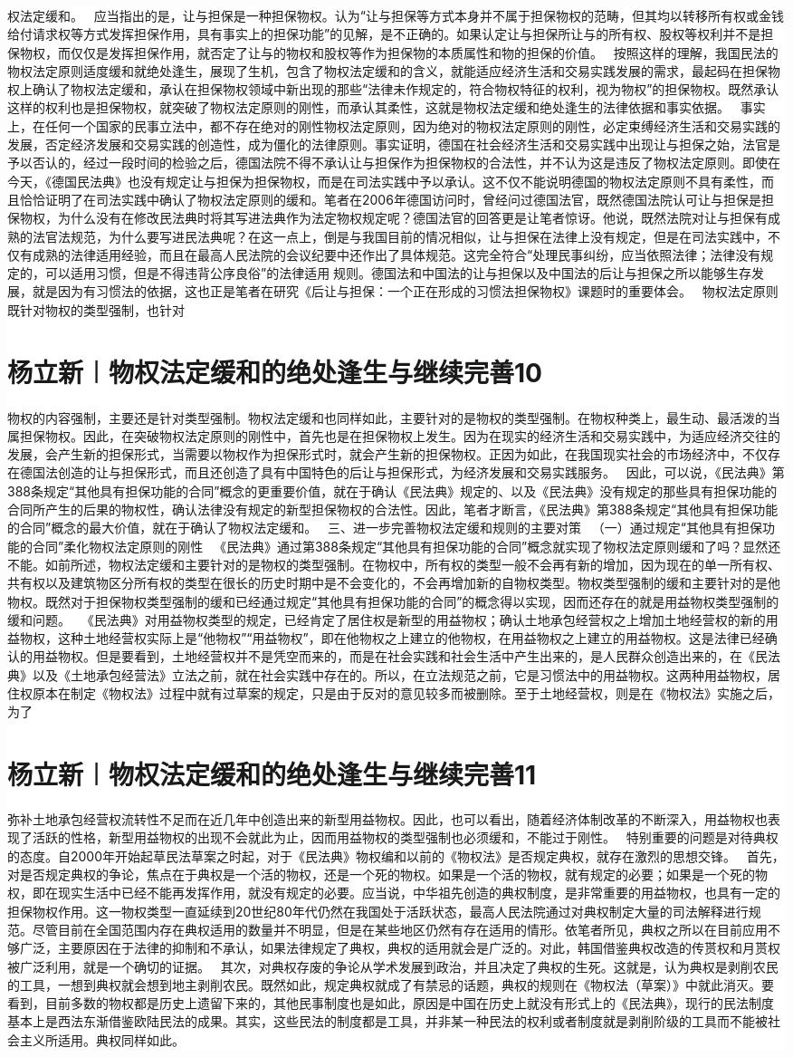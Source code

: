 权法定缓和。
 
应当指出的是，让与担保是一种担保物权。认为“让与担保等方式本身并不属于担保物权的范畴，但其均以转移所有权或金钱给付请求权等方式发挥担保作用，具有事实上的担保功能”的见解，是不正确的。如果认定让与担保所让与的所有权、股权等权利并不是担保物权，而仅仅是发挥担保作用，就否定了让与的物权和股权等作为担保物的本质属性和物的担保的价值。
 
按照这样的理解，我国民法的物权法定原则适度缓和就绝处逢生，展现了生机，包含了物权法定缓和的含义，就能适应经济生活和交易实践发展的需求，最起码在担保物权上确认了物权法定缓和，承认在担保物权领域中新出现的那些“法律未作规定的，符合物权特征的权利，视为物权”的担保物权。既然承认这样的权利也是担保物权，就突破了物权法定原则的刚性，而承认其柔性，这就是物权法定缓和绝处逢生的法律依据和事实依据。
 
事实上，在任何一个国家的民事立法中，都不存在绝对的刚性物权法定原则，因为绝对的物权法定原则的刚性，必定束缚经济生活和交易实践的发展，否定经济发展和交易实践的创造性，成为僵化的法律原则。事实证明，德国在社会经济生活和交易实践中出现让与担保之始，法官是予以否认的，经过一段时间的检验之后，德国法院不得不承认让与担保作为担保物权的合法性，并不认为这是违反了物权法定原则。即使在今天，《德国民法典》也没有规定让与担保为担保物权，而是在司法实践中予以承认。这不仅不能说明德国的物权法定原则不具有柔性，而且恰恰证明了在司法实践中确认了物权法定原则的缓和。笔者在2006年德国访问时，曾经问过德国法官，既然德国法院认可让与担保是担保物权，为什么没有在修改民法典时将其写进法典作为法定物权规定呢？德国法官的回答更是让笔者惊讶。他说，既然法院对让与担保有成熟的法官法规范，为什么要写进民法典呢？在这一点上，倒是与我国目前的情况相似，让与担保在法律上没有规定，但是在司法实践中，不仅有成熟的法律适用经验，而且在最高人民法院的会议纪要中还作出了具体规范。这完全符合“处理民事纠纷，应当依照法律；法律没有规定的，可以适用习惯，但是不得违背公序良俗”的法律适用 规则。德国法和中国法的让与担保以及中国法的后让与担保之所以能够生存发展，就是因为有习惯法的依据，这也正是笔者在研究《后让与担保：一个正在形成的习惯法担保物权》课题时的重要体会。
 
物权法定原则既针对物权的类型强制，也针对

# 杨立新︱物权法定缓和的绝处逢生与继续完善10

物权的内容强制，主要还是针对类型强制。物权法定缓和也同样如此，主要针对的是物权的类型强制。在物权种类上，最生动、最活泼的当属担保物权。因此，在突破物权法定原则的刚性中，首先也是在担保物权上发生。因为在现实的经济生活和交易实践中，为适应经济交往的发展，会产生新的担保形式，当需要以物权作为担保形式时，就会产生新的担保物权。正因为如此，在我国现实社会的市场经济中，不仅存在德国法创造的让与担保形式，而且还创造了具有中国特色的后让与担保形式，为经济发展和交易实践服务。
 
因此，可以说，《民法典》第388条规定“其他具有担保功能的合同”概念的更重要价值，就在于确认《民法典》规定的、以及《民法典》没有规定的那些具有担保功能的合同所产生的后果的物权性，确认法律没有规定的新型担保物权的合法性。因此，笔者才断言，《民法典》第388条规定“其他具有担保功能的合同”概念的最大价值，就在于确认了物权法定缓和。
 
三、进一步完善物权法定缓和规则的主要对策
 
（一）通过规定“其他具有担保功能的合同”柔化物权法定原则的刚性
 
《民法典》通过第388条规定“其他具有担保功能的合同”概念就实现了物权法定原则缓和了吗？显然还不能。如前所述，物权法定缓和主要针对的是物权的类型强制。在物权中，所有权的类型一般不会再有新的增加，因为现在的单一所有权、共有权以及建筑物区分所有权的类型在很长的历史时期中是不会变化的，不会再增加新的自物权类型。物权类型强制的缓和主要针对的是他物权。既然对于担保物权类型强制的缓和已经通过规定“其他具有担保功能的合同”的概念得以实现，因而还存在的就是用益物权类型强制的缓和问题。
 
《民法典》对用益物权类型的规定，已经肯定了居住权是新型的用益物权；确认土地承包经营权之上增加土地经营权的新的用益物权，这种土地经营权实际上是“他物权”“用益物权”，即在他物权之上建立的他物权，在用益物权之上建立的用益物权。这是法律已经确认的用益物权。但是要看到，土地经营权并不是凭空而来的，而是在社会实践和社会生活中产生出来的，是人民群众创造出来的，在《民法典》以及《土地承包经营法》立法之前，就在社会实践中存在的。所以，在立法规范之前，它是习惯法中的用益物权。这两种用益物权，居住权原本在制定《物权法》过程中就有过草案的规定，只是由于反对的意见较多而被删除。至于土地经营权，则是在《物权法》实施之后，为了

# 杨立新︱物权法定缓和的绝处逢生与继续完善11

弥补土地承包经营权流转性不足而在近几年中创造出来的新型用益物权。因此，也可以看出，随着经济体制改革的不断深入，用益物权也表现了活跃的性格，新型用益物权的出现不会就此为止，因而用益物权的类型强制也必须缓和，不能过于刚性。
 
特别重要的问题是对待典权的态度。自2000年开始起草民法草案之时起，对于《民法典》物权编和以前的《物权法》是否规定典权，就存在激烈的思想交锋。
 
首先，对是否规定典权的争论，焦点在于典权是一个活的物权，还是一个死的物权。如果是一个活的物权，就有规定的必要；如果是一个死的物权，即在现实生活中已经不能再发挥作用，就没有规定的必要。应当说，中华祖先创造的典权制度，是非常重要的用益物权，也具有一定的担保物权作用。这一物权类型一直延续到20世纪80年代仍然在我国处于活跃状态，最高人民法院通过对典权制定大量的司法解释进行规范。尽管目前在全国范围内存在典权适用的数量并不明显，但是在某些地区仍然有存在适用的情形。依笔者所见，典权之所以在目前应用不够广泛，主要原因在于法律的抑制和不承认，如果法律规定了典权，典权的适用就会是广泛的。对此，韩国借鉴典权改造的传贳权和月贳权被广泛利用，就是一个确切的证据。
 
其次，对典权存废的争论从学术发展到政治，并且决定了典权的生死。这就是，认为典权是剥削农民的工具，一想到典权就会想到地主剥削农民。既然如此，规定典权就成了有禁忌的话题，典权的规则在《物权法（草案）》中就此消灭。要看到，目前多数的物权都是历史上遗留下来的，其他民事制度也是如此，原因是中国在历史上就没有形式上的《民法典》，现行的民法制度基本上是西法东渐借鉴欧陆民法的成果。其实，这些民法的制度都是工具，并非某一种民法的权利或者制度就是剥削阶级的工具而不能被社会主义所适用。典权同样如此。
 